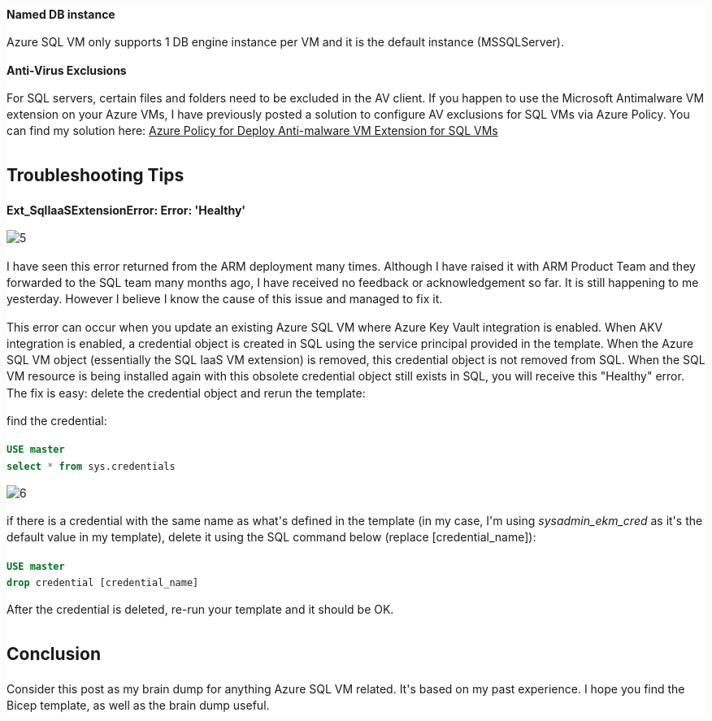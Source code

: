 **Named DB instance**

Azure SQL VM only supports 1 DB engine instance per VM and it is the default instance (MSSQLServer).

**Anti-Virus Exclusions**

For SQL servers, certain files and folders need to be excluded in the AV client. If you happen to use the Microsoft Antimalware VM extension on your Azure VMs, I have previously posted a solution to configure AV exclusions for SQL VMs via Azure Policy. You can find my solution here: [Azure Policy for Deploy Anti-malware VM Extension for SQL VMs](https://blog.tyang.org/2021/10/03/azure-policy-deploy-ms-antimalware-ext-for-sql-vm/)

## Troubleshooting Tips

**Ext_SqlIaaSExtensionError: Error: 'Healthy'**

![5](../../../../assets/images/2022/01/azure-sql-vm-05.png)

I have seen this error returned from the ARM deployment many times. Although I have raised it with ARM Product Team and they forwarded to the SQL team many months ago, I have received no feedback or acknowledgement so far. It is still happening to me yesterday. However I believe I know the cause of this issue and managed to fix it.

This error can occur when you update an existing Azure SQL VM where Azure Key Vault integration is enabled. When AKV integration is enabled, a credential object is created in SQL using the service principal provided in the template. When the Azure SQL VM object (essentially the SQL IaaS VM extension) is removed, this credential object is not removed from SQL. When the SQL VM resource is being installed again with this obsolete credential object still exists in SQL, you will receive this "Healthy" error. The fix is easy: delete the credential object and rerun the template:

find the credential:

```sql
USE master
select * from sys.credentials
```

![6](../../../../assets/images/2022/01/azure-sql-vm-06.jpg)

if there is a credential with the same name as what's defined in the template (in my case, I'm using *sysadmin_ekm_cred* as it's the default value in my template), delete it using the SQL command below (replace [credential_name]):

```sql
USE master
drop credential [credential_name]
```

After the credential is deleted, re-run your template and it should be OK.

## Conclusion

Consider this post as my brain dump for anything Azure SQL VM related. It's based on my past experience.  I hope you find the Bicep template, as well as the brain dump useful.
